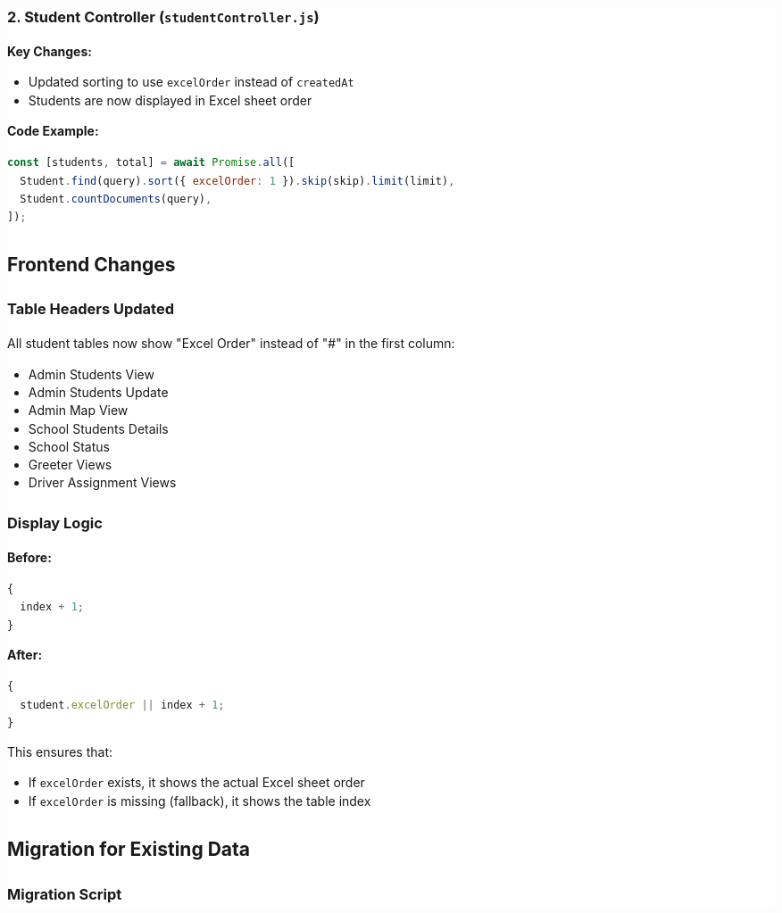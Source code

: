 ### 2. Student Controller (`studentController.js`)

**Key Changes:**

- Updated sorting to use `excelOrder` instead of `createdAt`
- Students are now displayed in Excel sheet order

**Code Example:**

```javascript
const [students, total] = await Promise.all([
  Student.find(query).sort({ excelOrder: 1 }).skip(skip).limit(limit),
  Student.countDocuments(query),
]);
```

## Frontend Changes

### Table Headers Updated

All student tables now show "Excel Order" instead of "#" in the first column:

- Admin Students View
- Admin Students Update
- Admin Map View
- School Students Details
- School Status
- Greeter Views
- Driver Assignment Views

### Display Logic

**Before:**

```javascript
{
  index + 1;
}
```

**After:**

```javascript
{
  student.excelOrder || index + 1;
}
```

This ensures that:

- If `excelOrder` exists, it shows the actual Excel sheet order
- If `excelOrder` is missing (fallback), it shows the table index

## Migration for Existing Data

### Migration Script
